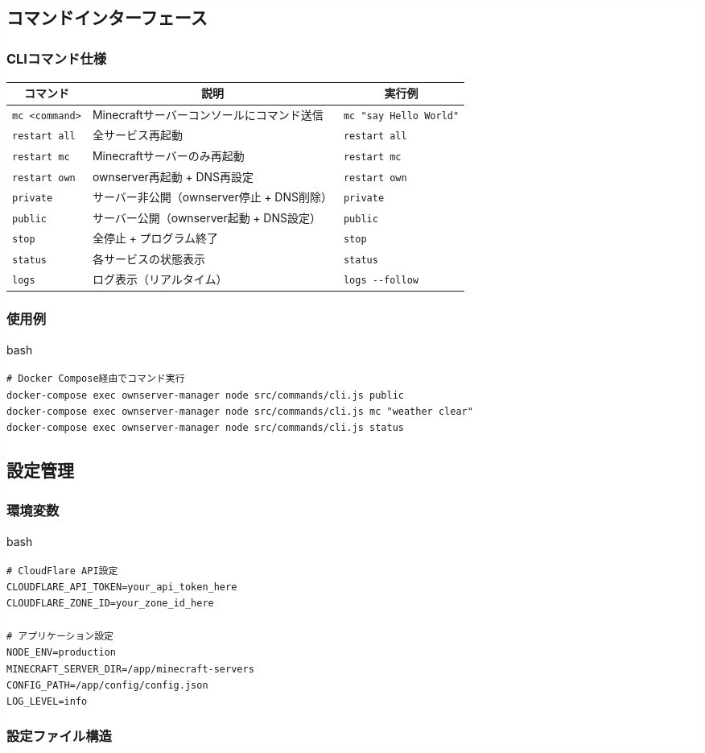## コマンドインターフェース

### CLIコマンド仕様

|コマンド|説明|実行例|
|---|---|---|
|`mc <command>`|Minecraftサーバーコンソールにコマンド送信|`mc "say Hello World"`|
|`restart all`|全サービス再起動|`restart all`|
|`restart mc`|Minecraftサーバーのみ再起動|`restart mc`|
|`restart own`|ownserver再起動 + DNS再設定|`restart own`|
|`private`|サーバー非公開（ownserver停止 + DNS削除）|`private`|
|`public`|サーバー公開（ownserver起動 + DNS設定）|`public`|
|`stop`|全停止 + プログラム終了|`stop`|
|`status`|各サービスの状態表示|`status`|
|`logs`|ログ表示（リアルタイム）|`logs --follow`|

### 使用例

bash

```
# Docker Compose経由でコマンド実行
docker-compose exec ownserver-manager node src/commands/cli.js public
docker-compose exec ownserver-manager node src/commands/cli.js mc "weather clear"
docker-compose exec ownserver-manager node src/commands/cli.js status
```

## 設定管理

### 環境変数

bash

```
# CloudFlare API設定
CLOUDFLARE_API_TOKEN=your_api_token_here
CLOUDFLARE_ZONE_ID=your_zone_id_here

# アプリケーション設定
NODE_ENV=production
MINECRAFT_SERVER_DIR=/app/minecraft-servers
CONFIG_PATH=/app/config/config.json
LOG_LEVEL=info
```

### 設定ファイル構造
